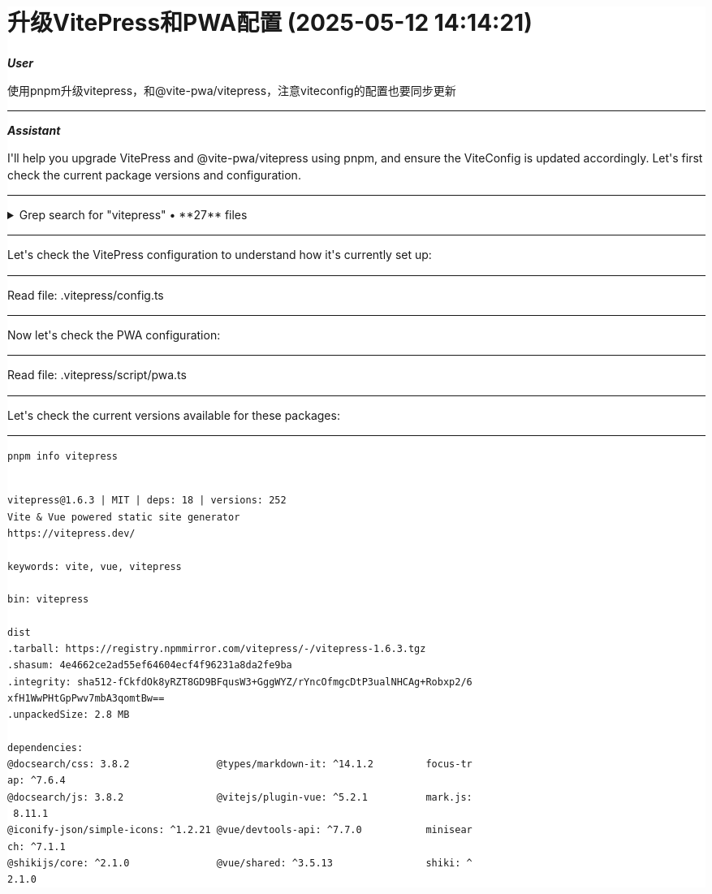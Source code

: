 

# 升级VitePress和PWA配置 (2025-05-12 14:14:21)

_**User**_

使用pnpm升级vitepress，和@vite-pwa/vitepress，注意viteconfig的配置也要同步更新

---

_**Assistant**_

I'll help you upgrade VitePress and @vite-pwa/vitepress using pnpm, and ensure the ViteConfig is updated accordingly. Let's first check the current package versions and configuration.

---

<details><summary>Grep search for "vitepress" • **27** files</summary></details>

---

Let's check the VitePress configuration to understand how it's currently set up:

---

Read file: .vitepress/config.ts

---

Now let's check the PWA configuration:

---

Read file: .vitepress/script/pwa.ts

---

Let's check the current versions available for these packages:

---

```bash
pnpm info vitepress
```

```

vitepress@1.6.3 | MIT | deps: 18 | versions: 252
Vite & Vue powered static site generator
https://vitepress.dev/

keywords: vite, vue, vitepress

bin: vitepress

dist
.tarball: https://registry.npmmirror.com/vitepress/-/vitepress-1.6.3.tgz
.shasum: 4e4662ce2ad55ef64604ecf4f96231a8da2fe9ba
.integrity: sha512-fCkfdOk8yRZT8GD9BFqusW3+GggWYZ/rYncOfmgcDtP3ualNHCAg+Robxp2/6
xfH1WwPHtGpPwv7mbA3qomtBw==
.unpackedSize: 2.8 MB

dependencies:
@docsearch/css: 3.8.2               @types/markdown-it: ^14.1.2         focus-tr
ap: ^7.6.4                  
@docsearch/js: 3.8.2                @vitejs/plugin-vue: ^5.2.1          mark.js:
 8.11.1                     
@iconify-json/simple-icons: ^1.2.21 @vue/devtools-api: ^7.7.0           minisear
ch: ^7.1.1                  
@shikijs/core: ^2.1.0               @vue/shared: ^3.5.13                shiki: ^
2.1.0                       
```
